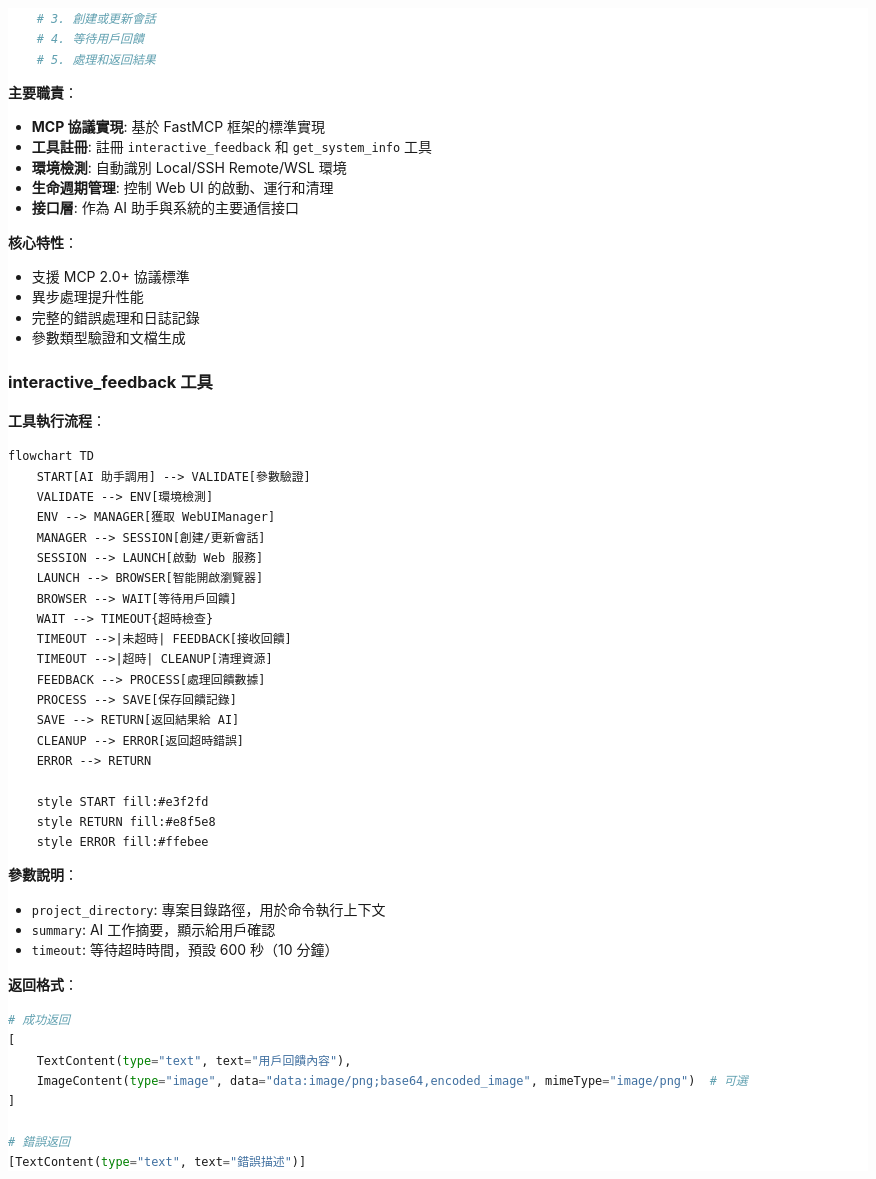 ```python
    # 3. 創建或更新會話
    # 4. 等待用戶回饋
    # 5. 處理和返回結果
```

**主要職責**：
- **MCP 協議實現**: 基於 FastMCP 框架的標準實現
- **工具註冊**: 註冊 `interactive_feedback` 和 `get_system_info` 工具
- **環境檢測**: 自動識別 Local/SSH Remote/WSL 環境
- **生命週期管理**: 控制 Web UI 的啟動、運行和清理
- **接口層**: 作為 AI 助手與系統的主要通信接口

**核心特性**：
- 支援 MCP 2.0+ 協議標準
- 異步處理提升性能
- 完整的錯誤處理和日誌記錄
- 參數類型驗證和文檔生成

### interactive_feedback 工具

**工具執行流程**：
```mermaid
flowchart TD
    START[AI 助手調用] --> VALIDATE[參數驗證]
    VALIDATE --> ENV[環境檢測]
    ENV --> MANAGER[獲取 WebUIManager]
    MANAGER --> SESSION[創建/更新會話]
    SESSION --> LAUNCH[啟動 Web 服務]
    LAUNCH --> BROWSER[智能開啟瀏覽器]
    BROWSER --> WAIT[等待用戶回饋]
    WAIT --> TIMEOUT{超時檢查}
    TIMEOUT -->|未超時| FEEDBACK[接收回饋]
    TIMEOUT -->|超時| CLEANUP[清理資源]
    FEEDBACK --> PROCESS[處理回饋數據]
    PROCESS --> SAVE[保存回饋記錄]
    SAVE --> RETURN[返回結果給 AI]
    CLEANUP --> ERROR[返回超時錯誤]
    ERROR --> RETURN

    style START fill:#e3f2fd
    style RETURN fill:#e8f5e8
    style ERROR fill:#ffebee
```

**參數說明**：
- `project_directory`: 專案目錄路徑，用於命令執行上下文
- `summary`: AI 工作摘要，顯示給用戶確認
- `timeout`: 等待超時時間，預設 600 秒（10 分鐘）

**返回格式**：
```python
# 成功返回
[
    TextContent(type="text", text="用戶回饋內容"),
    ImageContent(type="image", data="data:image/png;base64,encoded_image", mimeType="image/png")  # 可選
]

# 錯誤返回
[TextContent(type="text", text="錯誤描述")]
```
